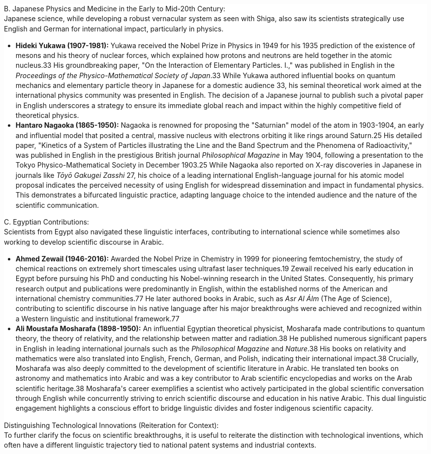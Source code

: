 B. Japanese Physics and Medicine in the Early to Mid-20th Century:  
Japanese science, while developing a robust vernacular system as seen with Shiga, also saw its scientists strategically use English and German for international impact, particularly in physics.

* **Hideki Yukawa (1907-1981):** Yukawa received the Nobel Prize in Physics in 1949 for his 1935 prediction of the existence of mesons and his theory of nuclear forces, which explained how protons and neutrons are held together in the atomic nucleus.33 His groundbreaking paper, "On the Interaction of Elementary Particles. I.," was published in English in the *Proceedings of the Physico-Mathematical Society of Japan*.33 While Yukawa authored influential books on quantum mechanics and elementary particle theory in Japanese for a domestic audience 33, his seminal theoretical work aimed at the international physics community was presented in English. The decision of a Japanese journal to publish such a pivotal paper in English underscores a strategy to ensure its immediate global reach and impact within the highly competitive field of theoretical physics.  
* **Hantaro Nagaoka (1865-1950):** Nagaoka is renowned for proposing the "Saturnian" model of the atom in 1903-1904, an early and influential model that posited a central, massive nucleus with electrons orbiting it like rings around Saturn.25 His detailed paper, "Kinetics of a System of Particles illustrating the Line and the Band Spectrum and the Phenomena of Radioactivity," was published in English in the prestigious British journal *Philosophical Magazine* in May 1904, following a presentation to the Tokyo Physico-Mathematical Society in December 1903\.25 While Nagaoka also reported on X-ray discoveries in Japanese in journals like *Tōyō Gakugei Zasshi* 27, his choice of a leading international English-language journal for his atomic model proposal indicates the perceived necessity of using English for widespread dissemination and impact in fundamental physics. This demonstrates a bifurcated linguistic practice, adapting language choice to the intended audience and the nature of the scientific communication.

C. Egyptian Contributions:  
Scientists from Egypt also navigated these linguistic interfaces, contributing to international science while sometimes also working to develop scientific discourse in Arabic.

* **Ahmed Zewail (1946-2016):** Awarded the Nobel Prize in Chemistry in 1999 for pioneering femtochemistry, the study of chemical reactions on extremely short timescales using ultrafast laser techniques.19 Zewail received his early education in Egypt before pursuing his PhD and conducting his Nobel-winning research in the United States. Consequently, his primary research output and publications were predominantly in English, within the established norms of the American and international chemistry communities.77 He later authored books in Arabic, such as *Asr Al Álm* (The Age of Science), contributing to scientific discourse in his native language after his major breakthroughs were achieved and recognized within a Western linguistic and institutional framework.77  
* **Ali Moustafa Mosharafa (1898-1950):** An influential Egyptian theoretical physicist, Mosharafa made contributions to quantum theory, the theory of relativity, and the relationship between matter and radiation.38 He published numerous significant papers in English in leading international journals such as the *Philosophical Magazine* and *Nature*.38 His books on relativity and mathematics were also translated into English, French, German, and Polish, indicating their international impact.38 Crucially, Mosharafa was also deeply committed to the development of scientific literature in Arabic. He translated ten books on astronomy and mathematics into Arabic and was a key contributor to Arab scientific encyclopedias and works on the Arab scientific heritage.38 Mosharafa's career exemplifies a scientist who actively participated in the global scientific conversation through English while concurrently striving to enrich scientific discourse and education in his native Arabic. This dual linguistic engagement highlights a conscious effort to bridge linguistic divides and foster indigenous scientific capacity.

Distinguishing Technological Innovations (Reiteration for Context):  
To further clarify the focus on scientific breakthroughs, it is useful to reiterate the distinction with technological inventions, which often have a different linguistic trajectory tied to national patent systems and industrial contexts.
